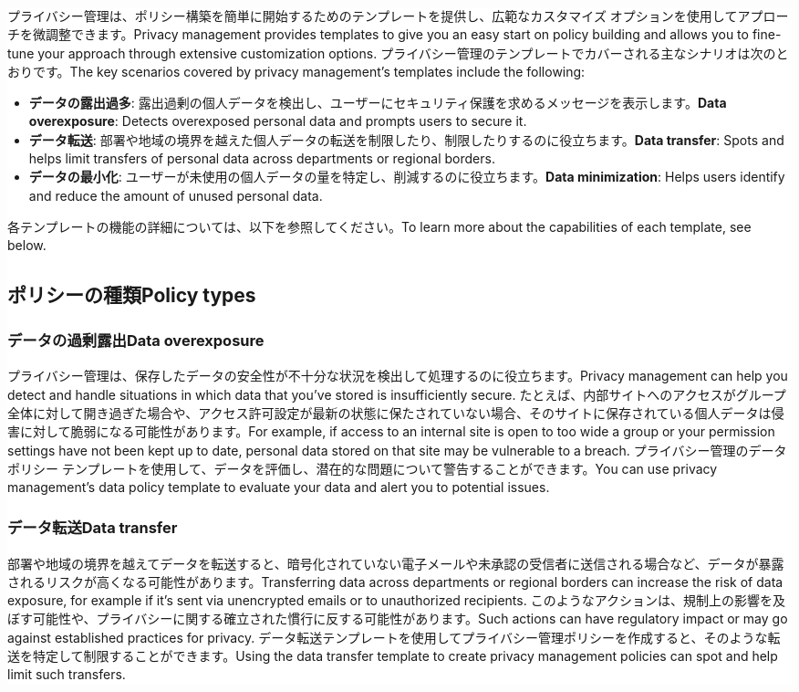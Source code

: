<span data-ttu-id="bee8c-108">プライバシー管理は、ポリシー構築を簡単に開始するためのテンプレートを提供し、広範なカスタマイズ オプションを使用してアプローチを微調整できます。</span><span class="sxs-lookup"><span data-stu-id="bee8c-108">Privacy management provides templates to give you an easy start on policy building and allows you to fine-tune your approach through extensive customization options.</span></span> <span data-ttu-id="bee8c-109">プライバシー管理のテンプレートでカバーされる主なシナリオは次のとおりです。</span><span class="sxs-lookup"><span data-stu-id="bee8c-109">The key scenarios covered by privacy management’s templates include the following:</span></span>

- <span data-ttu-id="bee8c-110">**データの露出過多**: 露出過剰の個人データを検出し、ユーザーにセキュリティ保護を求めるメッセージを表示します。</span><span class="sxs-lookup"><span data-stu-id="bee8c-110">**Data overexposure**: Detects overexposed personal data and prompts users to secure it.</span></span>
- <span data-ttu-id="bee8c-111">**データ転送**: 部署や地域の境界を越えた個人データの転送を制限したり、制限したりするのに役立ちます。</span><span class="sxs-lookup"><span data-stu-id="bee8c-111">**Data transfer**: Spots and helps limit transfers of personal data across departments or regional borders.</span></span>
- <span data-ttu-id="bee8c-112">**データの最小化**: ユーザーが未使用の個人データの量を特定し、削減するのに役立ちます。</span><span class="sxs-lookup"><span data-stu-id="bee8c-112">**Data minimization**: Helps users identify and reduce the amount of unused personal data.</span></span>

<span data-ttu-id="bee8c-113">各テンプレートの機能の詳細については、以下を参照してください。</span><span class="sxs-lookup"><span data-stu-id="bee8c-113">To learn more about the capabilities of each template, see below.</span></span>

## <a name="policy-types"></a><span data-ttu-id="bee8c-114">ポリシーの種類</span><span class="sxs-lookup"><span data-stu-id="bee8c-114">Policy types</span></span>

### <a name="data-overexposure"></a><span data-ttu-id="bee8c-115">データの過剰露出</span><span class="sxs-lookup"><span data-stu-id="bee8c-115">Data overexposure</span></span>

<span data-ttu-id="bee8c-116">プライバシー管理は、保存したデータの安全性が不十分な状況を検出して処理するのに役立ちます。</span><span class="sxs-lookup"><span data-stu-id="bee8c-116">Privacy management can help you detect and handle situations in which data that you’ve stored is insufficiently secure.</span></span> <span data-ttu-id="bee8c-117">たとえば、内部サイトへのアクセスがグループ全体に対して開き過ぎた場合や、アクセス許可設定が最新の状態に保たされていない場合、そのサイトに保存されている個人データは侵害に対して脆弱になる可能性があります。</span><span class="sxs-lookup"><span data-stu-id="bee8c-117">For example, if access to an internal site is open to too wide a group or your permission settings have not been kept up to date, personal data stored on that site may be vulnerable to a breach.</span></span> <span data-ttu-id="bee8c-118">プライバシー管理のデータ ポリシー テンプレートを使用して、データを評価し、潜在的な問題について警告することができます。</span><span class="sxs-lookup"><span data-stu-id="bee8c-118">You can use privacy management’s data policy template to evaluate your data and alert you to potential issues.</span></span>

### <a name="data-transfer"></a><span data-ttu-id="bee8c-119">データ転送</span><span class="sxs-lookup"><span data-stu-id="bee8c-119">Data transfer</span></span>

<span data-ttu-id="bee8c-120">部署や地域の境界を越えてデータを転送すると、暗号化されていない電子メールや未承認の受信者に送信される場合など、データが暴露されるリスクが高くなる可能性があります。</span><span class="sxs-lookup"><span data-stu-id="bee8c-120">Transferring data across departments or regional borders can increase the risk of data exposure, for example if it’s sent via unencrypted emails or to unauthorized recipients.</span></span> <span data-ttu-id="bee8c-121">このようなアクションは、規制上の影響を及ぼす可能性や、プライバシーに関する確立された慣行に反する可能性があります。</span><span class="sxs-lookup"><span data-stu-id="bee8c-121">Such actions can have regulatory impact or may go against established practices for privacy.</span></span> <span data-ttu-id="bee8c-122">データ転送テンプレートを使用してプライバシー管理ポリシーを作成すると、そのような転送を特定して制限することができます。</span><span class="sxs-lookup"><span data-stu-id="bee8c-122">Using the data transfer template to create privacy management policies can spot and help limit such transfers.</span></span>
